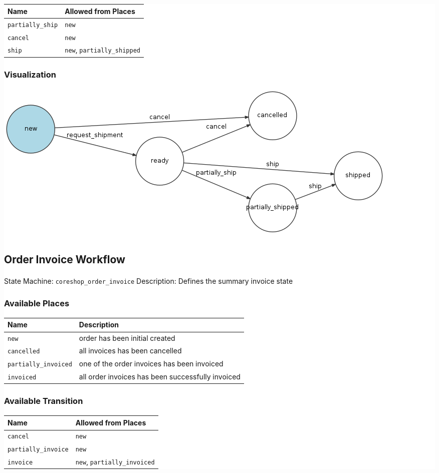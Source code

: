 | Name | Allowed from Places |
|:-----|:--------------------|
| `partially_ship` | `new` |
| `cancel` | `new` |
| `ship` | `new`, `partially_shipped`  |

### Visualization
![coreshop_order_shipment Workflow Visualization](img/coreshop_order_shipment.png)


## Order Invoice Workflow

State Machine: `coreshop_order_invoice`
Description: Defines the summary invoice state

### Available Places

| Name | Description |
|:-----|:------------|
| `new` | order has been initial created |
| `cancelled` | all invoices has been cancelled  |
| `partially_invoiced` | one of the order invoices has been invoiced |
| `invoiced` | all order invoices has been successfully invoiced |

### Available Transition

| Name | Allowed from Places |
|:-----|:--------------------|
| `cancel` | `new` |
| `partially_invoice` | `new` |
| `invoice` | `new`, `partially_invoiced`  |
